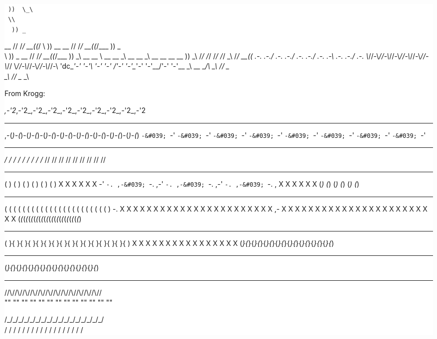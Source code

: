      ))  \_\
     \\
      )) _
__   // /_/
\_\_((_/
     \\
      )) __
__   // /_/
\_\_((_/___
     ))  \_\
     \\
      )) _
__   // /_/
\_\_((_/___
     ))  \_\                __                    __
     \\     __       __     \_\  __          __   \_\  __   __       __
  __  ))    \_\     /_/        \/_/         /_/      \/_/   \_\     /_/
  \_\_((   .-.  \.-./  .-.   .-./  .-.   .-./  .-.   .-\   .-.  \.-./  .-.
       \\_//-\\_//-\\_//-\\_//-\\_//-\\_//-\\_// \\_//-\\_//-\\_//-\\_//-\\
        &#039;dc\__&#039;-&#039;   &#039;-&#039;\  &#039;-&#039;   &#039;-&#039;  /&#039;-&#039;   &#039;-&#039;\__&#039;-&#039;   &#039;-&#039;__/&#039;-&#039;   &#039;-&#039;\__
            \_\         \__       __/\          \_\       /_/           \_\
                         \_\     /_/  \__
                                       \_\



From Krogg:


 
_,-&#039;2_,-&#039;2_,-&#039;2_,-&#039;2_,-&#039;2_,-&#039;2_,-&#039;2_,-&#039;2_,-&#039;2_,-&#039;2
 
   _   _   _   _   _   _   _   _   _   _   _   _   _   _   _   _
,-(_)-(_)-(_)-(_)-(_)-(_)-(_)-(_)-(_)-(_)-(_)-(_)-(_)-(_)-(_)-(_)
`-&#039; `-&#039; `-&#039; `-&#039; `-&#039; `-&#039; `-&#039; `-&#039; `-&#039; `-&#039; `-&#039; `-&#039; `-&#039; `-&#039; `-&#039; `-&#039;
  __    __   __   __   __   __   __   __    __
 _\/_  _\/_ _\/_ _\/_ _\/_ _\/_ _\/_ _\/_  _\/_
 \/\/  \/\/ \/\/ \/\/ \/\/ \/\/ \/\/ \/\/  \/\/
 
  _       _       _       _       _       _
 ( )     ( )     ( )     ( )     ( )     ( )
  X       X       X       X       X       X
-&#039; `-. ,-&#039; `-. ,-&#039; `-. ,-&#039; `-. ,-&#039; `-. ,-&#039; `-. ,
      X       X       X       X       X       X
     (_)     (_)     (_)     (_)     (_)     (_)
   _ _ _ _ _ _ _ _ _ _ _ _ _ _ _ _ _ _ _ _ _ _ _
  ( ( ( ( ( ( ( ( ( ( ( ( ( ( ( ( ( ( ( ( ( ( ( )
-. X X X X X X X X X X X X X X X X X X X X X X X ,-
  X X X X X X X X X X X X X X X X X X X X X X X X
 (_(_(_(_(_(_(_(_(_(_(_(_(_(_(_(_(_(_(_(_(_(_(_(_)
 
  _  _  _  _  _  _  _  _  _  _  _  _  _  _  _  _
 ( }{ }{ }{ }{ }{ }{ }{ }{ }{ }{ }{ }{ }{ }{ }{ )
  X  X  X  X  X  X  X  X  X  X  X  X  X  X  X  X
 (_}{_}{_}{_}{_}{_}{_}{_}{_}{_}{_}{_}{_}{_}{_}{_)
 
 _  _  _  _  _  _  _  _  _  _  _  _  _  _  _  _
(_}{_}{_}{_}{_}{_}{_}{_}{_}{_}{_}{_}{_}{_}{_}{_)
 
__  __  __  __  __  __  __  __  __  __  __  __  __
\//\\//\\//\\//\\//\\//\\//\\//\\//\\//\\//\\//\\//\
  &quot;&quot;  &quot;&quot;  &quot;&quot;  &quot;&quot;  &quot;&quot;  &quot;&quot;  &quot;&quot;  &quot;&quot;  &quot;&quot;  &quot;&quot;  &quot;&quot;  &quot;&quot;  &quot;&quot;
 
/\_/\_/\_/\_/\_/\_/\_/\_/\_/\_/\_/\_/\_/\_/\_/\_/\_/\
\/ \/ \/ \/ \/ \/ \/ \/ \/ \/ \/ \/ \/ \/ \/ \/ \/ \/